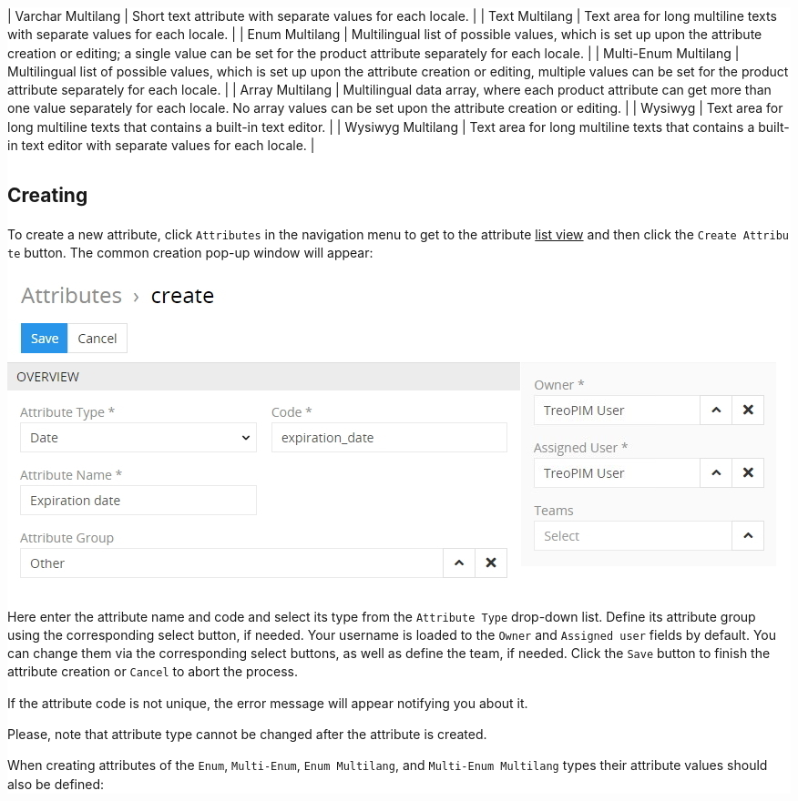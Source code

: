 | Varchar Multilang            | Short text attribute with separate values for each locale.	|
| Text Multilang               | Text area for long multiline texts with separate values for each locale.   |
| Enum Multilang               | Multilingual list of possible values, which is set up upon the attribute creation or editing; a single value can be set for the product attribute separately for each locale.  |
| Multi-Enum Multilang         | Multilingual list of possible values, which is set up upon the attribute creation or editing, multiple values can be set for the product attribute separately for each locale. |
| Array Multilang              | Multilingual data array, where each product attribute can get more than one value separately for each locale. No array values can be set upon the attribute creation or editing.   |
| Wysiwyg                      | Text area for long multiline texts that contains a built-in text editor.   |
| Wysiwyg Multilang            | Text area for long multiline texts that contains a built-in text editor with separate values for each locale.  |

## Creating

To create a new attribute, click `Attributes` in the navigation menu to get to the attribute [list view](#listing) and then click the `Create Attribute` button. The common creation pop-up window will appear:

![Attributes creation](../../_assets/attributes/attributes-create.jpg)

Here enter the attribute name and code and select its type from the `Attribute Type` drop-down list. Define its attribute group using the corresponding select button, if needed. Your username is loaded to the `Owner` and `Assigned user` fields by default. You can change them via the corresponding select buttons, as well as define the team, if needed. Click the `Save` button to finish the attribute creation or `Cancel` to abort the process.

If the attribute code is not unique, the error message will appear notifying you about it.

Please, note that attribute type cannot be changed after the attribute is created. 

When creating attributes of the `Enum`, `Multi-Enum`, `Enum Multilang`, and `Multi-Enum Multilang` types their attribute values should also be defined:
